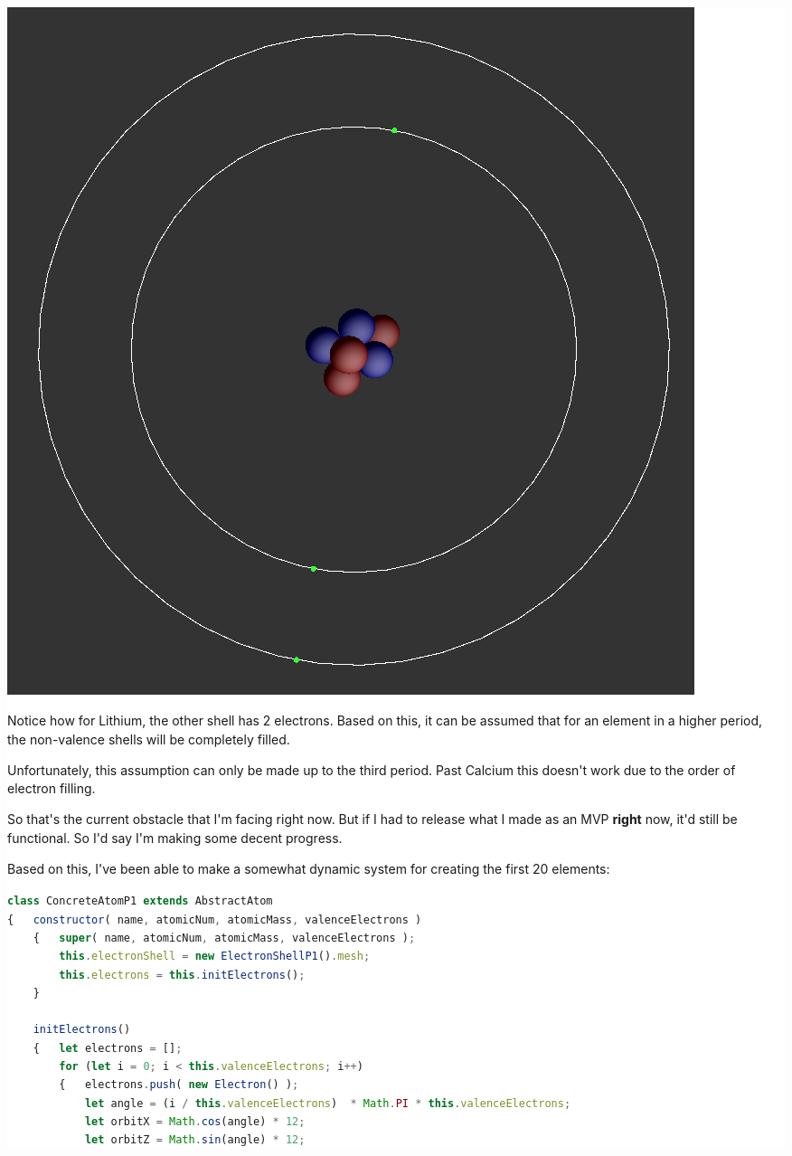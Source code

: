 <img src="img/lithium.png">

Notice how for Lithium, the other shell has 2 electrons. Based on this, it can be assumed that for an element in a higher period, the non-valence shells will be completely filled.

Unfortunately, this assumption can only be made up to the third period. Past Calcium this doesn't work due to the order of electron filling.

So that's the current obstacle that I'm facing right now. But if I had to release what I made as an MVP **right** now, it'd still be functional. So I'd say I'm making some decent progress.

Based on this, I've been able to make a somewhat dynamic system for creating the first 20 elements:

```js
class ConcreteAtomP1 extends AbstractAtom
{   constructor( name, atomicNum, atomicMass, valenceElectrons )
    {   super( name, atomicNum, atomicMass, valenceElectrons );
        this.electronShell = new ElectronShellP1().mesh;
        this.electrons = this.initElectrons();
    }

    initElectrons()
    {   let electrons = [];
        for (let i = 0; i < this.valenceElectrons; i++)
        {   electrons.push( new Electron() );
            let angle = (i / this.valenceElectrons)  * Math.PI * this.valenceElectrons;
            let orbitX = Math.cos(angle) * 12;
            let orbitZ = Math.sin(angle) * 12;
```
